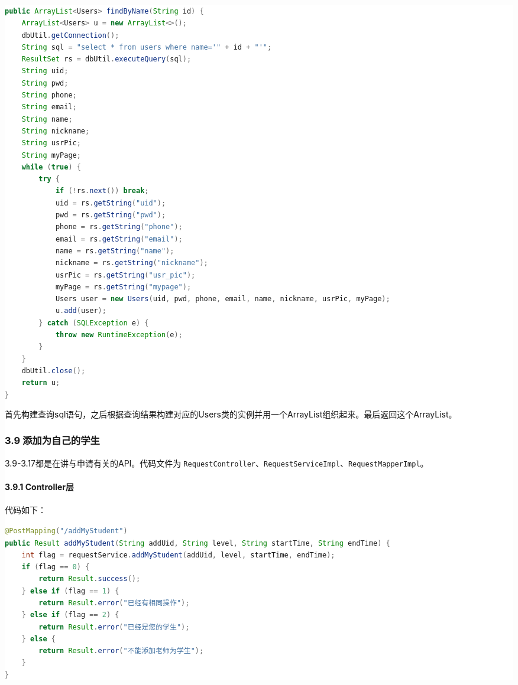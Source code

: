 ```java
public ArrayList<Users> findByName(String id) {
    ArrayList<Users> u = new ArrayList<>();
    dbUtil.getConnection();
    String sql = "select * from users where name='" + id + "'";
    ResultSet rs = dbUtil.executeQuery(sql);
    String uid;
    String pwd;
    String phone;
    String email;
    String name;
    String nickname;
    String usrPic;
    String myPage;
    while (true) {
        try {
            if (!rs.next()) break;
            uid = rs.getString("uid");
            pwd = rs.getString("pwd");
            phone = rs.getString("phone");
            email = rs.getString("email");
            name = rs.getString("name");
            nickname = rs.getString("nickname");
            usrPic = rs.getString("usr_pic");
            myPage = rs.getString("mypage");
            Users user = new Users(uid, pwd, phone, email, name, nickname, usrPic, myPage);
            u.add(user);
        } catch (SQLException e) {
            throw new RuntimeException(e);
        }
    }
    dbUtil.close();
    return u;
}
```

首先构建查询sql语句，之后根据查询结果构建对应的Users类的实例并用一个ArrayList组织起来。最后返回这个ArrayList。

### 3.9 添加为自己的学生

3.9-3.17都是在讲与申请有关的API。代码文件为 `RequestController`、`RequestServiceImpl`、`RequestMapperImpl`。

#### 3.9.1 Controller层

代码如下：

```java
@PostMapping("/addMyStudent")
public Result addMyStudent(String addUid, String level, String startTime, String endTime) {
    int flag = requestService.addMyStudent(addUid, level, startTime, endTime);
    if (flag == 0) {
        return Result.success();
    } else if (flag == 1) {
        return Result.error("已经有相同操作");
    } else if (flag == 2) {
        return Result.error("已经是您的学生");
    } else {
        return Result.error("不能添加老师为学生");
    }
}
```
